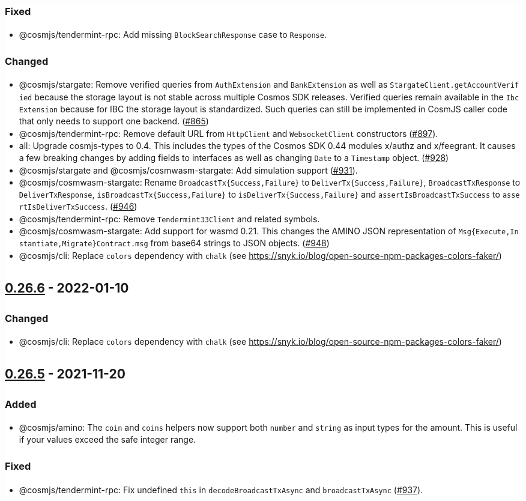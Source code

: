 ### Fixed

- @cosmjs/tendermint-rpc: Add missing `BlockSearchResponse` case to `Response`.

### Changed

- @cosmjs/stargate: Remove verified queries from `AuthExtension` and
  `BankExtension` as well as `StargateClient.getAccountVerified` because the
  storage layout is not stable across multiple Cosmos SDK releases. Verified
  queries remain available in the `IbcExtension` because for IBC the storage
  layout is standardized. Such queries can still be implemented in CosmJS caller
  code that only needs to support one backend. ([#865])
- @cosmjs/tendermint-rpc: Remove default URL from `HttpClient` and
  `WebsocketClient` constructors ([#897]).
- all: Upgrade cosmjs-types to 0.4. This includes the types of the Cosmos SDK
  0.44 modules x/authz and x/feegrant. It causes a few breaking changes by
  adding fields to interfaces as well as changing `Date` to a `Timestamp`
  object. ([#928])
- @cosmjs/stargate and @cosmjs/cosmwasm-stargate: Add simulation support
  ([#931]).
- @cosmjs/cosmwasm-stargate: Rename `BroadcastTx{Success,Failure}` to
  `DeliverTx{Success,Failure}`, `BroadcastTxResponse` to `DeliverTxResponse`,
  `isBroadcastTx{Success,Failure}` to `isDeliverTx{Success,Failure}` and
  `assertIsBroadcastTxSuccess` to `assertIsDeliverTxSuccess`. ([#946])
- @cosmjs/tendermint-rpc: Remove `Tendermint33Client` and related symbols.
- @cosmjs/cosmwasm-stargate: Add support for wasmd 0.21. This changes the AMINO
  JSON representation of `Msg{Execute,Instantiate,Migrate}Contract.msg` from
  base64 strings to JSON objects. ([#948])
- @cosmjs/cli: Replace `colors` dependency with `chalk` (see
  https://snyk.io/blog/open-source-npm-packages-colors-faker/)

[#865]: https://github.com/cosmos/cosmjs/issues/865
[#897]: https://github.com/cosmos/cosmjs/issues/897
[#928]: https://github.com/cosmos/cosmjs/issues/928
[#931]: https://github.com/cosmos/cosmjs/pull/931
[#709]: https://github.com/cosmos/cosmjs/issues/709
[#946]: https://github.com/cosmos/cosmjs/pull/946
[#948]: https://github.com/cosmos/cosmjs/pull/948

## [0.26.6] - 2022-01-10

### Changed

- @cosmjs/cli: Replace `colors` dependency with `chalk` (see
  https://snyk.io/blog/open-source-npm-packages-colors-faker/)

## [0.26.5] - 2021-11-20

### Added

- @cosmjs/amino: The `coin` and `coins` helpers now support both `number` and
  `string` as input types for the amount. This is useful if your values exceed
  the safe integer range.

### Fixed

- @cosmjs/tendermint-rpc: Fix undefined `this` in `decodeBroadcastTxAsync` and
  `broadcastTxAsync` ([#937]).


[#1787]: https://github.com/cosmos/cosmjs/issues/1787
[#1764]: https://github.com/cosmos/cosmjs/issues/1764
[#1819]: https://github.com/cosmos/cosmjs/pull/1819
[#1825]: https://github.com/cosmos/cosmjs/pull/1825
[#1827]: https://github.com/cosmos/cosmjs/pull/1827
[#1843]: https://github.com/cosmos/cosmjs/pull/1843
[#1817]: https://github.com/cosmos/cosmjs/pull/1817
[#1722]: https://github.com/cosmos/cosmjs/pull/1722
[#1797]: https://github.com/cosmos/cosmjs/pull/1797
[#1660]: https://github.com/cosmos/cosmjs/pull/1660
[#1597]: https://github.com/cosmos/cosmjs/pull/1597
[#1720]: https://github.com/cosmos/cosmjs/pull/1720
[#1753]: https://github.com/cosmos/cosmjs/pull/1753
[#1761]: https://github.com/cosmos/cosmjs/pull/1761
[#1763]: https://github.com/cosmos/cosmjs/pull/1763
[#1772]: https://github.com/cosmos/cosmjs/pull/1772
[#1590]: https://github.com/cosmos/cosmjs/issues/1590
[#1674]: https://github.com/cosmos/cosmjs/pull/1674
[#1679]: https://github.com/cosmos/cosmjs/pull/1679
[#1272]: https://github.com/cosmos/cosmjs/issues/1272
[#1612]: https://github.com/cosmos/cosmjs/pull/1612
[#1645]: https://github.com/cosmos/cosmjs/pull/1645
[#1552]: https://github.com/cosmos/cosmjs/issues/1552
[#1535]: https://github.com/cosmos/cosmjs/pull/1535
[#1564]: https://github.com/cosmos/cosmjs/pull/1564
[#1564]: https://github.com/cosmos/cosmjs/pull/1564
[#1570]: https://github.com/cosmos/cosmjs/pull/1570
[#1522]: https://github.com/cosmos/cosmjs/pull/1522
[#1527]: https://github.com/cosmos/cosmjs/pull/1527
[#1516]: https://github.com/cosmos/cosmjs/pull/1516
[#1489]: https://github.com/cosmos/cosmjs/pull/1489
[#1462]: https://github.com/cosmos/cosmjs/issues/1462
[#1509]: https://github.com/cosmos/cosmjs/pull/1509
[#1421]: https://github.com/cosmos/cosmjs/issues/1421
[#1465]: https://github.com/cosmos/cosmjs/issues/1465
[#1484]: https://github.com/cosmos/cosmjs/pull/1484
[#1493]: https://github.com/cosmos/cosmjs/issues/1493
[#1493]: https://github.com/cosmos/cosmjs/issues/1493
[#1456]: https://github.com/cosmos/cosmjs/pull/1456
[#1360]: https://github.com/cosmos/cosmjs/issues/1360
[#1429]: https://github.com/cosmos/cosmjs/issues/1429
[#334]: https://github.com/cosmos/cosmjs/issues/334
[#1266]: https://github.com/cosmos/cosmjs/issues/1266
[#1305]: https://github.com/cosmos/cosmjs/issues/1305
[#1396]: https://github.com/cosmos/cosmjs/pull/1396
[#1407]: https://github.com/cosmos/cosmjs/pull/1407
[#1403]: https://github.com/cosmos/cosmjs/issues/1403
[#1409]: https://github.com/cosmos/cosmjs/issues/1409
[#1411]: https://github.com/cosmos/cosmjs/pull/1411
[#1358]: https://github.com/cosmos/cosmjs/issues/1358
[#1373]: https://github.com/cosmos/cosmjs/pull/1373
[#1388]: https://github.com/cosmos/cosmjs/pull/1388
[#1002]: https://github.com/cosmos/cosmjs/issues/1002
[#1240]: https://github.com/cosmos/cosmjs/pull/1240
[#1289]: https://github.com/cosmos/cosmjs/issues/1289
[#1291]: https://github.com/cosmos/cosmjs/issues/1291
[#1329]: https://github.com/cosmos/cosmjs/pull/1329
[#1384]: https://github.com/cosmos/cosmjs/pull/1384
[#1253]: https://github.com/cosmos/cosmjs/pull/1253
[#1308]: https://github.com/cosmos/cosmjs/pull/1308
[#1361]: https://github.com/cosmos/cosmjs/issues/1361
[#1376]: https://github.com/cosmos/cosmjs/pull/1376
[#1384]: https://github.com/cosmos/cosmjs/pull/1384
[#1326]: https://github.com/cosmos/cosmjs/pull/1326
[#1307]: https://github.com/cosmos/cosmjs/pull/1307
[#1340]: https://github.com/cosmos/cosmjs/pull/1340
[#1309]: https://github.com/cosmos/cosmjs/issues/1309
[#1310]: https://github.com/cosmos/cosmjs/issues/1310
[#1311]: https://github.com/cosmos/cosmjs/issues/1311
[#1320]: https://github.com/cosmos/cosmjs/pull/1320
[#1300]: https://github.com/cosmos/cosmjs/pull/1300
[#1281]: https://github.com/cosmos/cosmjs/pull/1281
[#1284]: https://github.com/cosmos/cosmjs/pull/1284
[#1290]: https://github.com/cosmos/cosmjs/pull/1290
[#1072]: https://github.com/cosmos/cosmjs/issues/1072
[#1096]: https://github.com/cosmos/cosmjs/issues/1096
[#1154]: https://github.com/cosmos/cosmjs/issues/1154
[#1176]: https://github.com/cosmos/cosmjs/pull/1176
[#1224]: https://github.com/cosmos/cosmjs/pull/1224
[#1225]: https://github.com/cosmos/cosmjs/issues/1225
[#1250]: https://github.com/cosmos/cosmjs/issues/1250
[#1261]: https://github.com/cosmos/cosmjs/pull/1261
[#1170]: https://github.com/cosmos/cosmjs/issues/1170
[#1177]: https://github.com/cosmos/cosmjs/issues/1177
[#1188]: https://github.com/cosmos/cosmjs/pull/1188
[#1198]: https://github.com/cosmos/cosmjs/pull/1198
[#1268]: https://github.com/cosmos/cosmjs/issues/1268
[#1269]: https://github.com/cosmos/cosmjs/issues/1269
[#1131]: https://github.com/cosmos/cosmjs/pull/1131
[#1168]: https://github.com/cosmos/cosmjs/pull/1168
[#1133]: https://github.com/cosmos/cosmjs/issues/1133
[#1094]: https://github.com/cosmos/cosmjs/issues/1094
[#1234]: https://github.com/cosmos/cosmjs/issues/1234
[#1095]: https://github.com/cosmos/cosmjs/issues/1095
[#1254]: https://github.com/cosmos/cosmjs/issues/1254
[#1261]: https://github.com/cosmos/cosmjs/pull/1261
[#1198]: https://github.com/cosmos/cosmjs/pull/1198
[#1177]: https://github.com/cosmos/cosmjs/issues/1177
[#1170]: https://github.com/cosmos/cosmjs/issues/1170
[#1166]: https://github.com/cosmos/cosmjs/pull/1166
[#1150]: https://github.com/cosmos/cosmjs/pull/1150
[#1151]: https://github.com/cosmos/cosmjs/issues/1151
[#1007]: https://github.com/cosmos/cosmjs/issues/1007
[#1110]: https://github.com/cosmos/cosmjs/issues/1110
[#1120]: https://github.com/cosmos/cosmjs/pull/1120
[#1121]: https://github.com/cosmos/cosmjs/pull/1121
[#1116]: https://github.com/cosmos/cosmjs/issues/1116
[#1074]: https://github.com/cosmos/cosmjs/issues/1074
[#1115]: https://github.com/cosmos/cosmjs/issues/1115
[#927]: https://github.com/cosmos/cosmjs/issues/927
[#955]: https://github.com/cosmos/cosmjs/issues/955
[#960]: https://github.com/cosmos/cosmjs/pull/960
[#966]: https://github.com/cosmos/cosmjs/pull/966
[#989]: https://github.com/cosmos/cosmjs/issues/989
[#994]: https://github.com/cosmos/cosmjs/issues/994
[#1011]: https://github.com/cosmos/cosmjs/issues/1011
[#1026]: https://github.com/cosmos/cosmjs/issues/1026
[#1033]: https://github.com/cosmos/cosmjs/issues/1033
[#1053]: https://github.com/cosmos/cosmjs/issues/1053
[#1066]: https://github.com/cosmos/cosmjs/issues/1066
[#1077]: https://github.com/cosmos/cosmjs/issues/1077
[#1078]: https://github.com/cosmos/cosmjs/issues/1078
[#1079]: https://github.com/cosmos/cosmjs/issues/1079
[#1080]: https://github.com/cosmos/cosmjs/issues/1080
[#947]: https://github.com/cosmos/cosmjs/issues/947
[#1003]: https://github.com/cosmos/cosmjs/issues/1003
[#990]: https://github.com/cosmos/cosmjs/pull/990
[#980]: https://github.com/cosmos/cosmjs/issues/980
[#962]: https://github.com/cosmos/cosmjs/issues/962
[#938]: https://github.com/cosmos/cosmjs/issues/938
[#932]: https://github.com/cosmos/cosmjs/issues/932
[#878]: https://github.com/cosmos/cosmjs/issues/878
[#949]: https://github.com/cosmos/cosmjs/issues/949
[#937]: https://github.com/cosmos/cosmjs/pull/937
[#910]: https://github.com/cosmos/cosmjs/pull/910
[#882]: https://github.com/cosmos/cosmjs/issues/882
[#832]: https://github.com/cosmos/cosmjs/issues/832
[#836]: https://github.com/cosmos/cosmjs/issues/836
[#863]: https://github.com/cosmos/cosmjs/pull/863
[#786]: https://github.com/cosmos/cosmjs/issues/786
[#815]: https://github.com/cosmos/cosmjs/pull/815
[#800]: https://github.com/cosmos/cosmjs/issues/800
[#801]: https://github.com/cosmos/cosmjs/issues/801
[@alexbharley]: https://github.com/AlexBHarley
[unreleased]: https://github.com/cosmos/cosmjs/compare/v0.36.1...HEAD
[0.36.2]: https://github.com/cosmos/cosmjs/compare/v0.36.1...v0.36.2
[0.36.1]: https://github.com/cosmos/cosmjs/compare/v0.36.0...v0.36.1
[0.36.0]: https://github.com/cosmos/cosmjs/compare/v0.35.0...v0.36.0
[0.35.1]: https://github.com/cosmos/cosmjs/compare/v0.35.0...v0.35.1
[0.35.0]: https://github.com/cosmos/cosmjs/compare/v0.34.0...v0.35.0
[0.34.1]: https://github.com/cosmos/cosmjs/compare/v0.34.0...v0.34.1
[0.34.0]: https://github.com/cosmos/cosmjs/compare/v0.33.1...v0.34.0
[0.33.1]: https://github.com/cosmos/cosmjs/compare/v0.33.0...v0.33.1
[0.33.0]: https://github.com/cosmos/cosmjs/compare/v0.32.4...v0.33.0
[0.32.4]: https://github.com/cosmos/cosmjs/compare/v0.32.3...v0.32.4
[0.32.3]: https://github.com/cosmos/cosmjs/compare/v0.32.2...v0.32.3
[0.32.2]: https://github.com/cosmos/cosmjs/compare/v0.32.1...v0.32.2
[0.32.1]: https://github.com/cosmos/cosmjs/compare/v0.32.0...v0.32.1
[0.32.0]: https://github.com/cosmos/cosmjs/compare/v0.31.3...v0.32.0
[0.31.3]: https://github.com/cosmos/cosmjs/compare/v0.31.2...v0.31.3
[0.31.2]: https://github.com/cosmos/cosmjs/compare/v0.31.1...v0.31.2
[0.31.1]: https://github.com/cosmos/cosmjs/compare/v0.31.0...v0.31.1
[0.31.0]: https://github.com/cosmos/cosmjs/compare/v0.30.1...v0.31.0
[0.30.1]: https://github.com/cosmos/cosmjs/compare/v0.30.0...v0.30.1
[0.30.0]: https://github.com/cosmos/cosmjs/compare/v0.29.5...v0.30.0
[0.29.5]: https://github.com/cosmos/cosmjs/compare/v0.29.4...v0.29.5
[0.29.4]: https://github.com/cosmos/cosmjs/compare/v0.29.3...v0.29.4
[0.29.3]: https://github.com/cosmos/cosmjs/compare/v0.29.2...v0.29.3
[0.29.2]: https://github.com/cosmos/cosmjs/compare/v0.29.1...v0.29.2
[0.29.1]: https://github.com/cosmos/cosmjs/compare/v0.29.0...v0.29.1
[0.29.0]: https://github.com/cosmos/cosmjs/compare/v0.28.11...v0.29.0
[0.28.11]: https://github.com/cosmos/cosmjs/compare/v0.28.10...v0.28.11
[0.28.10]: https://github.com/cosmos/cosmjs/compare/v0.28.9...v0.28.10
[0.28.9]: https://github.com/cosmos/cosmjs/compare/v0.28.8...v0.28.9
[0.28.8]: https://github.com/cosmos/cosmjs/compare/v0.28.7...v0.28.8
[0.28.7]: https://github.com/cosmos/cosmjs/compare/v0.28.6...v0.28.7
[0.28.6]: https://github.com/cosmos/cosmjs/compare/v0.28.5...v0.28.6
[0.28.5]: https://github.com/cosmos/cosmjs/compare/v0.28.4...v0.28.5
[0.28.4]: https://github.com/cosmos/cosmjs/compare/v0.28.3...v0.28.4
[0.28.3]: https://github.com/cosmos/cosmjs/compare/v0.28.2...v0.28.3
[0.28.2]: https://github.com/cosmos/cosmjs/compare/v0.28.1...v0.28.2
[0.28.1]: https://github.com/cosmos/cosmjs/compare/v0.28.0...v0.28.1
[0.28.0]: https://github.com/cosmos/cosmjs/compare/v0.27.1...v0.28.0
[0.27.1]: https://github.com/cosmos/cosmjs/compare/v0.27.0...v0.27.1
[0.27.0]: https://github.com/cosmos/cosmjs/compare/v0.26.6...v0.27.0
[0.26.6]: https://github.com/cosmos/cosmjs/compare/v0.26.5...v0.26.6
[0.26.5]: https://github.com/cosmos/cosmjs/compare/v0.26.4...v0.26.5
[0.26.4]: https://github.com/cosmos/cosmjs/compare/v0.26.3...v0.26.4
[0.26.3]: https://github.com/cosmos/cosmjs/compare/v0.26.2...v0.26.3
[0.26.2]: https://github.com/cosmos/cosmjs/compare/v0.26.1...v0.26.2
[0.26.1]: https://github.com/cosmos/cosmjs/compare/v0.26.0...v0.26.1
[0.26.0]: https://github.com/cosmos/cosmjs/compare/v0.25.6...v0.26.0
[0.25.6]: https://github.com/cosmos/cosmjs/compare/v0.25.5...v0.25.6
[0.25.5]: https://github.com/cosmos/cosmjs/compare/v0.25.4...v0.25.5
[0.25.4]: https://github.com/cosmos/cosmjs/compare/v0.25.3...v0.25.4
[0.25.3]: https://github.com/cosmos/cosmjs/compare/v0.25.2...v0.25.3
[0.25.2]: https://github.com/cosmos/cosmjs/compare/v0.25.1...v0.25.2
[0.25.1]: https://github.com/cosmos/cosmjs/compare/v0.25.0...v0.25.1
[0.25.0]: https://github.com/cosmos/cosmjs/compare/v0.24.1...v0.25.0
[0.24.1]: https://github.com/cosmos/cosmjs/compare/v0.24.0...v0.24.1
[0.24.0]: https://github.com/cosmos/cosmjs/compare/v0.23.0...v0.24.0